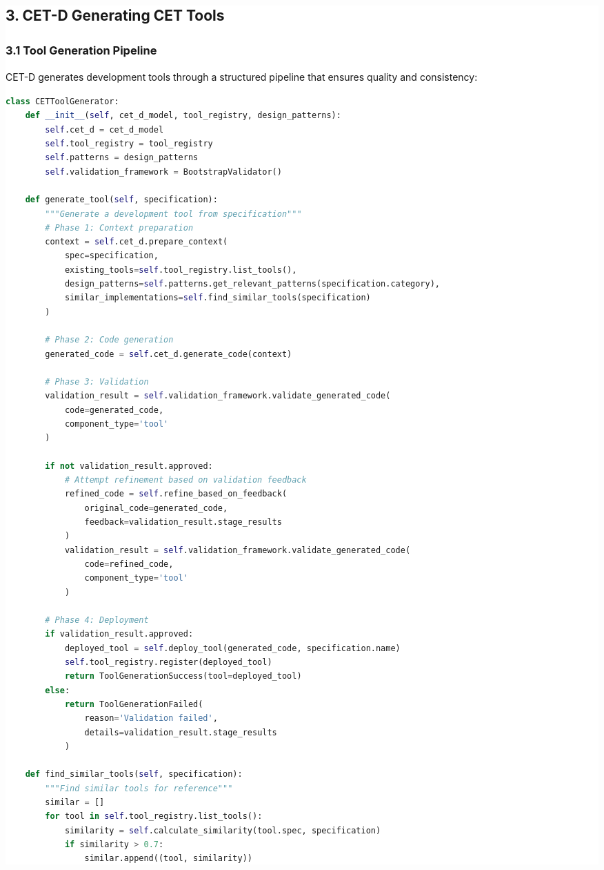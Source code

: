 
## 3. CET-D Generating CET Tools

### 3.1 Tool Generation Pipeline

CET-D generates development tools through a structured pipeline that ensures quality and consistency:

```python
class CETToolGenerator:
    def __init__(self, cet_d_model, tool_registry, design_patterns):
        self.cet_d = cet_d_model
        self.tool_registry = tool_registry
        self.patterns = design_patterns
        self.validation_framework = BootstrapValidator()

    def generate_tool(self, specification):
        """Generate a development tool from specification"""
        # Phase 1: Context preparation
        context = self.cet_d.prepare_context(
            spec=specification,
            existing_tools=self.tool_registry.list_tools(),
            design_patterns=self.patterns.get_relevant_patterns(specification.category),
            similar_implementations=self.find_similar_tools(specification)
        )

        # Phase 2: Code generation
        generated_code = self.cet_d.generate_code(context)

        # Phase 3: Validation
        validation_result = self.validation_framework.validate_generated_code(
            code=generated_code,
            component_type='tool'
        )

        if not validation_result.approved:
            # Attempt refinement based on validation feedback
            refined_code = self.refine_based_on_feedback(
                original_code=generated_code,
                feedback=validation_result.stage_results
            )
            validation_result = self.validation_framework.validate_generated_code(
                code=refined_code,
                component_type='tool'
            )

        # Phase 4: Deployment
        if validation_result.approved:
            deployed_tool = self.deploy_tool(generated_code, specification.name)
            self.tool_registry.register(deployed_tool)
            return ToolGenerationSuccess(tool=deployed_tool)
        else:
            return ToolGenerationFailed(
                reason='Validation failed',
                details=validation_result.stage_results
            )

    def find_similar_tools(self, specification):
        """Find similar tools for reference"""
        similar = []
        for tool in self.tool_registry.list_tools():
            similarity = self.calculate_similarity(tool.spec, specification)
            if similarity > 0.7:
                similar.append((tool, similarity))
```